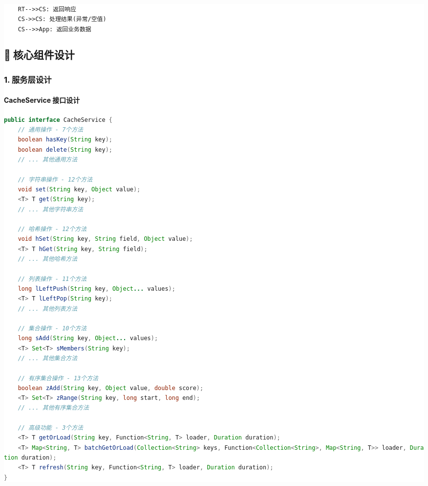 ```mermaid
    RT-->>CS: 返回响应
    CS->>CS: 处理结果(异常/空值)
    CS-->>App: 返回业务数据
```

## 🧩 核心组件设计

### 1. 服务层设计

#### CacheService 接口设计

```java
public interface CacheService {
    // 通用操作 - 7个方法
    boolean hasKey(String key);
    boolean delete(String key);
    // ... 其他通用方法
    
    // 字符串操作 - 12个方法
    void set(String key, Object value);
    <T> T get(String key);
    // ... 其他字符串方法
    
    // 哈希操作 - 12个方法
    void hSet(String key, String field, Object value);
    <T> T hGet(String key, String field);
    // ... 其他哈希方法
    
    // 列表操作 - 11个方法
    long lLeftPush(String key, Object... values);
    <T> T lLeftPop(String key);
    // ... 其他列表方法
    
    // 集合操作 - 10个方法
    long sAdd(String key, Object... values);
    <T> Set<T> sMembers(String key);
    // ... 其他集合方法
    
    // 有序集合操作 - 13个方法
    boolean zAdd(String key, Object value, double score);
    <T> Set<T> zRange(String key, long start, long end);
    // ... 其他有序集合方法
    
    // 高级功能 - 3个方法
    <T> T getOrLoad(String key, Function<String, T> loader, Duration duration);
    <T> Map<String, T> batchGetOrLoad(Collection<String> keys, Function<Collection<String>, Map<String, T>> loader, Duration duration);
    <T> T refresh(String key, Function<String, T> loader, Duration duration);
}
```
